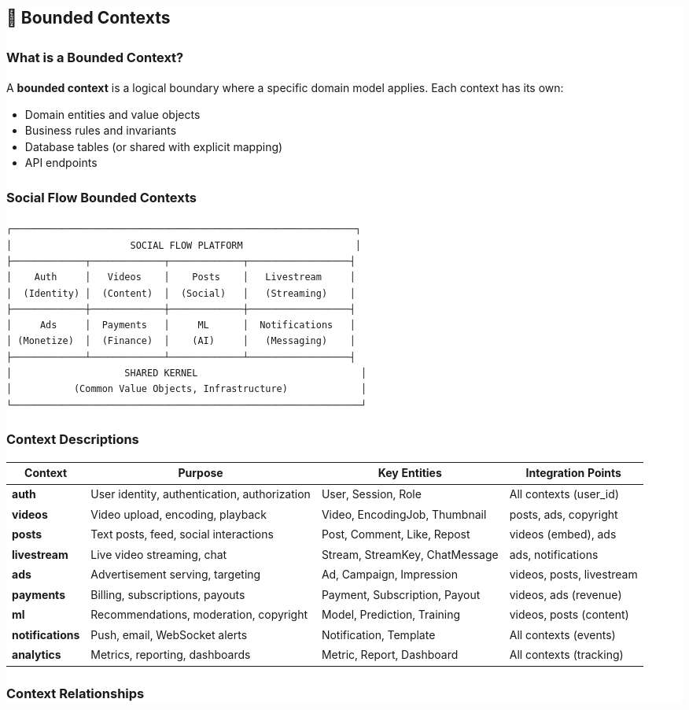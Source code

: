 
## 🔗 Bounded Contexts

### What is a Bounded Context?

A **bounded context** is a logical boundary where a specific domain model applies. Each context has its own:
- Domain entities and value objects
- Business rules and invariants
- Database tables (or shared with explicit mapping)
- API endpoints

### Social Flow Bounded Contexts

```
┌─────────────────────────────────────────────────────────────┐
│                     SOCIAL FLOW PLATFORM                    │
├─────────────┬─────────────┬─────────────┬──────────────────┤
│    Auth     │   Videos    │    Posts    │   Livestream     │
│  (Identity) │  (Content)  │  (Social)   │   (Streaming)    │
├─────────────┼─────────────┼─────────────┼──────────────────┤
│     Ads     │  Payments   │     ML      │  Notifications   │
│ (Monetize)  │  (Finance)  │    (AI)     │   (Messaging)    │
├─────────────┴─────────────┴─────────────┴──────────────────┤
│                    SHARED KERNEL                             │
│           (Common Value Objects, Infrastructure)             │
└──────────────────────────────────────────────────────────────┘
```

### Context Descriptions

| Context | Purpose | Key Entities | Integration Points |
|---------|---------|--------------|-------------------|
| **auth** | User identity, authentication, authorization | User, Session, Role | All contexts (user_id) |
| **videos** | Video upload, encoding, playback | Video, EncodingJob, Thumbnail | posts, ads, copyright |
| **posts** | Text posts, feed, social interactions | Post, Comment, Like, Repost | videos (embed), ads |
| **livestream** | Live video streaming, chat | Stream, StreamKey, ChatMessage | ads, notifications |
| **ads** | Advertisement serving, targeting | Ad, Campaign, Impression | videos, posts, livestream |
| **payments** | Billing, subscriptions, payouts | Payment, Subscription, Payout | videos, ads (revenue) |
| **ml** | Recommendations, moderation, copyright | Model, Prediction, Training | videos, posts (content) |
| **notifications** | Push, email, WebSocket alerts | Notification, Template | All contexts (events) |
| **analytics** | Metrics, reporting, dashboards | Metric, Report, Dashboard | All contexts (tracking) |

### Context Relationships
